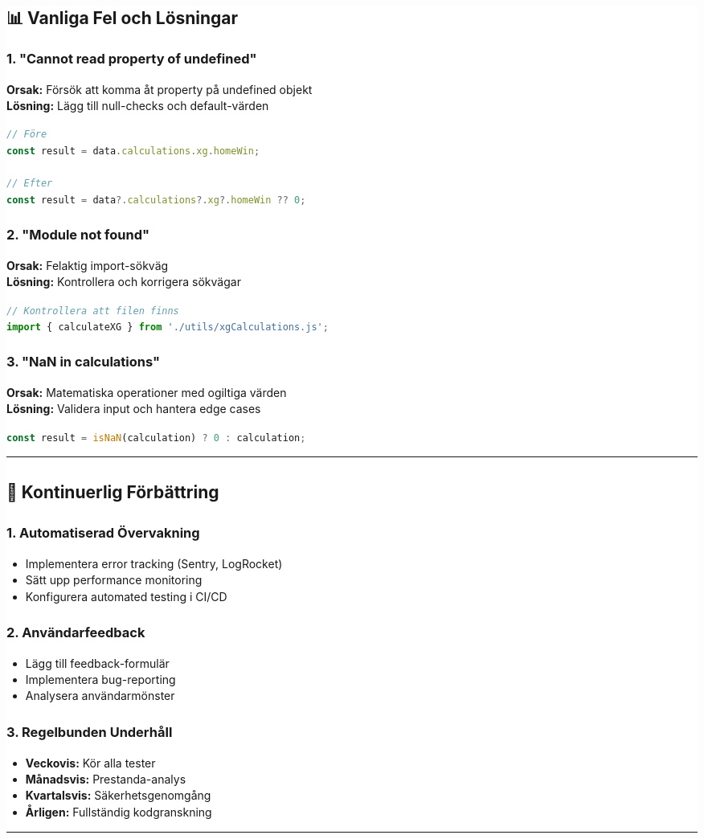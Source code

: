 
## 📊 Vanliga Fel och Lösningar

### 1. "Cannot read property of undefined"
**Orsak:** Försök att komma åt property på undefined objekt  
**Lösning:** Lägg till null-checks och default-värden
```javascript
// Före
const result = data.calculations.xg.homeWin;

// Efter
const result = data?.calculations?.xg?.homeWin ?? 0;
```

### 2. "Module not found"
**Orsak:** Felaktig import-sökväg  
**Lösning:** Kontrollera och korrigera sökvägar
```javascript
// Kontrollera att filen finns
import { calculateXG } from './utils/xgCalculations.js';
```

### 3. "NaN in calculations"
**Orsak:** Matematiska operationer med ogiltiga värden  
**Lösning:** Validera input och hantera edge cases
```javascript
const result = isNaN(calculation) ? 0 : calculation;
```

---

## 🔄 Kontinuerlig Förbättring

### 1. Automatiserad Övervakning
- Implementera error tracking (Sentry, LogRocket)
- Sätt upp performance monitoring
- Konfigurera automated testing i CI/CD

### 2. Användarfeedback
- Lägg till feedback-formulär
- Implementera bug-reporting
- Analysera användarmönster

### 3. Regelbunden Underhåll
- **Veckovis:** Kör alla tester
- **Månadsvis:** Prestanda-analys
- **Kvartalsvis:** Säkerhetsgenomgång
- **Årligen:** Fullständig kodgranskning

---
